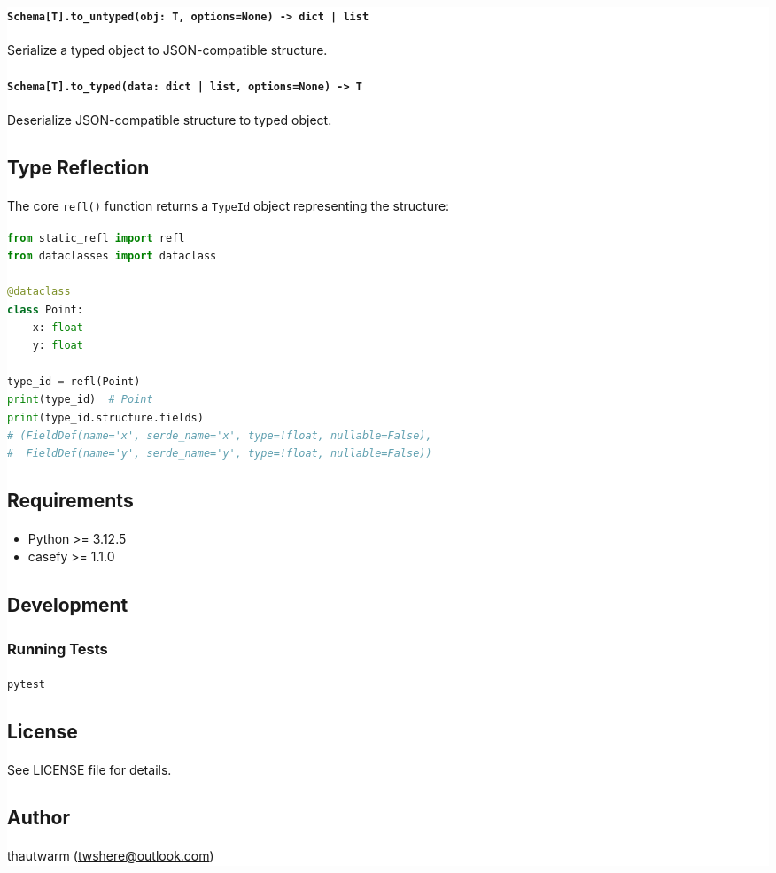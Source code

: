 #### `Schema[T].to_untyped(obj: T, options=None) -> dict | list`
Serialize a typed object to JSON-compatible structure.

#### `Schema[T].to_typed(data: dict | list, options=None) -> T`
Deserialize JSON-compatible structure to typed object.

## Type Reflection

The core `refl()` function returns a `TypeId` object representing the structure:

```python
from static_refl import refl
from dataclasses import dataclass

@dataclass
class Point:
    x: float
    y: float

type_id = refl(Point)
print(type_id)  # Point
print(type_id.structure.fields)
# (FieldDef(name='x', serde_name='x', type=!float, nullable=False),
#  FieldDef(name='y', serde_name='y', type=!float, nullable=False))
```

## Requirements

- Python >= 3.12.5
- casefy >= 1.1.0

## Development

### Running Tests

```bash
pytest
```

## License

See LICENSE file for details.

## Author

thautwarm (twshere@outlook.com)
